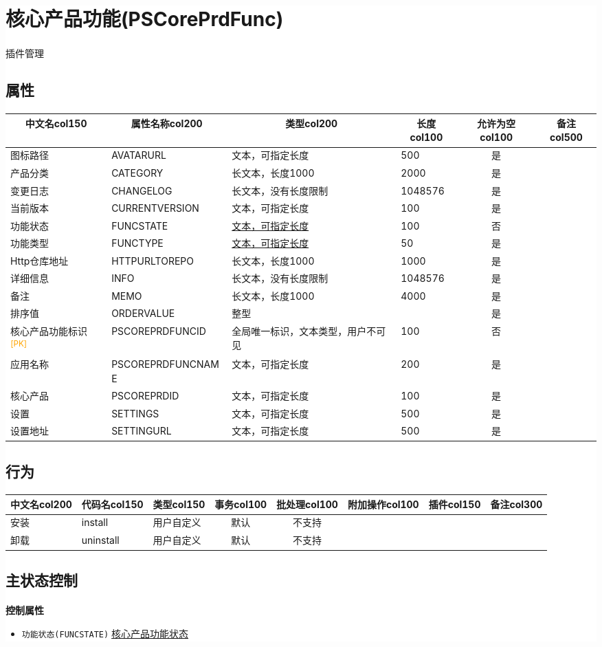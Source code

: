 # 核心产品功能(PSCorePrdFunc)  


插件管理


## 属性
|    中文名col150 | 属性名称col200           | 类型col200     | 长度col100    |允许为空col100    |  备注col500  |
| --------   |------------| -----  | -----  | :----: | -------- |
|图标路径|AVATARURL|文本，可指定长度|500|是||
|产品分类|CATEGORY|长文本，长度1000|2000|是||
|变更日志|CHANGELOG|长文本，没有长度限制|1048576|是||
|当前版本|CURRENTVERSION|文本，可指定长度|100|是||
|功能状态|FUNCSTATE|[文本，可指定长度](index/dictionary_index#product_func_state "核心产品功能状态")|100|否||
|功能类型|FUNCTYPE|[文本，可指定长度](index/dictionary_index#pscoreprdfunc_type "应用模型类型")|50|是||
|Http仓库地址|HTTPURLTOREPO|长文本，长度1000|1000|是||
|详细信息|INFO|长文本，没有长度限制|1048576|是||
|备注|MEMO|长文本，长度1000|4000|是||
|排序值|ORDERVALUE|整型||是||
|核心产品功能标识<sup class="footnote-symbol"><font color=orange>[PK]</font></sup>|PSCOREPRDFUNCID|全局唯一标识，文本类型，用户不可见|100|否||
|应用名称|PSCOREPRDFUNCNAME|文本，可指定长度|200|是||
|核心产品|PSCOREPRDID|文本，可指定长度|100|是||
|设置|SETTINGS|文本，可指定长度|500|是||
|设置地址|SETTINGURL|文本，可指定长度|500|是||


## 行为
| 中文名col200    | 代码名col150    | 类型col150    | 事务col100   | 批处理col100   | 附加操作col100  | 插件col150    |  备注col300  |
| -------- |---------- |----------- |:----:|:----:|---------| ----- | ----- |
|安装|install|用户自定义|默认|不支持||||
|卸载|uninstall|用户自定义|默认|不支持||||

## 主状态控制

<p class="panel-title"><b>控制属性</b></p>

* `功能状态(FUNCSTATE)` [核心产品功能状态](index/dictionary_index#product_func_state "核心产品功能状态")


